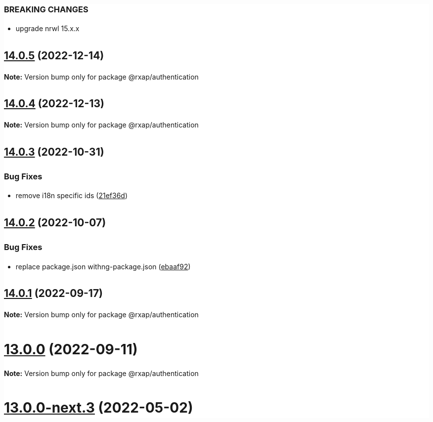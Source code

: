 ### BREAKING CHANGES

- upgrade nrwl 15.x.x

## [14.0.5](https://gitlab.com/rxap/packages/compare/@rxap/authentication@14.0.4...@rxap/authentication@14.0.5) (2022-12-14)

**Note:** Version bump only for package @rxap/authentication

## [14.0.4](https://gitlab.com/rxap/packages/compare/@rxap/authentication@14.0.3...@rxap/authentication@14.0.4) (2022-12-13)

**Note:** Version bump only for package @rxap/authentication

## [14.0.3](https://gitlab.com/rxap/packages/compare/@rxap/authentication@14.0.2...@rxap/authentication@14.0.3) (2022-10-31)

### Bug Fixes

- remove i18n specific ids ([21ef36d](https://gitlab.com/rxap/packages/commit/21ef36dfeaaef4e12f12dd21cdb86f6fdf8ff25a))

## [14.0.2](https://gitlab.com/rxap/packages/compare/@rxap/authentication@14.0.1...@rxap/authentication@14.0.2) (2022-10-07)

### Bug Fixes

- replace package.json withng-package.json ([ebaaf92](https://gitlab.com/rxap/packages/commit/ebaaf92a403fd31a4aa538f698fda1e004c037bd))

## [14.0.1](https://gitlab.com/rxap/packages/compare/@rxap/authentication@13.0.0...@rxap/authentication@14.0.1) (2022-09-17)

**Note:** Version bump only for package @rxap/authentication

# [13.0.0](https://gitlab.com/rxap/packages/compare/@rxap/authentication@13.0.0-next.3...@rxap/authentication@13.0.0) (2022-09-11)

**Note:** Version bump only for package @rxap/authentication

# [13.0.0-next.3](https://gitlab.com/rxap/packages/compare/@rxap/authentication@13.0.0-next.2...@rxap/authentication@13.0.0-next.3) (2022-05-02)
